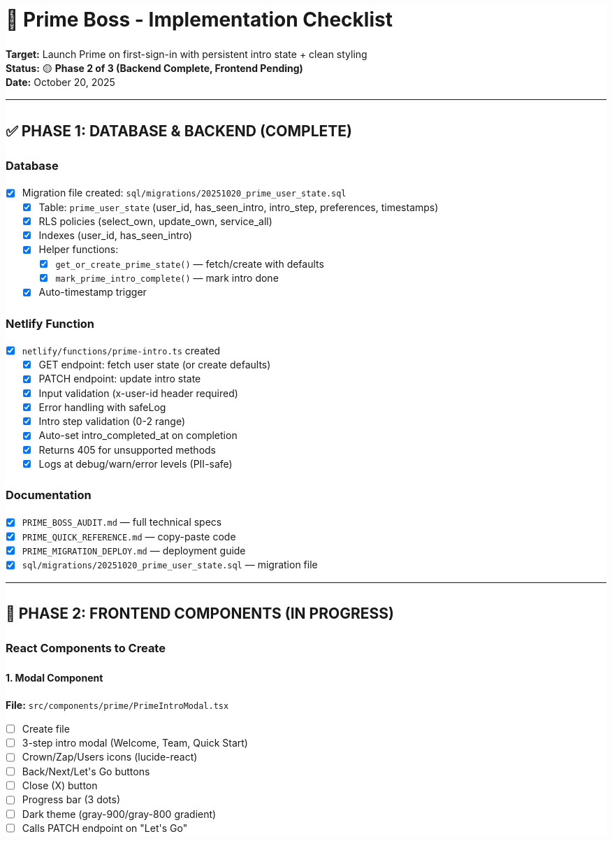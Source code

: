 # 👑 Prime Boss - Implementation Checklist

**Target:** Launch Prime on first-sign-in with persistent intro state + clean styling  
**Status:** 🟡 **Phase 2 of 3 (Backend Complete, Frontend Pending)**  
**Date:** October 20, 2025

---

## ✅ PHASE 1: DATABASE & BACKEND (COMPLETE)

### Database
- [x] Migration file created: `sql/migrations/20251020_prime_user_state.sql`
  - [x] Table: `prime_user_state` (user_id, has_seen_intro, intro_step, preferences, timestamps)
  - [x] RLS policies (select_own, update_own, service_all)
  - [x] Indexes (user_id, has_seen_intro)
  - [x] Helper functions:
    - [x] `get_or_create_prime_state()` — fetch/create with defaults
    - [x] `mark_prime_intro_complete()` — mark intro done
  - [x] Auto-timestamp trigger

### Netlify Function
- [x] `netlify/functions/prime-intro.ts` created
  - [x] GET endpoint: fetch user state (or create defaults)
  - [x] PATCH endpoint: update intro state
  - [x] Input validation (x-user-id header required)
  - [x] Error handling with safeLog
  - [x] Intro step validation (0-2 range)
  - [x] Auto-set intro_completed_at on completion
  - [x] Returns 405 for unsupported methods
  - [x] Logs at debug/warn/error levels (PII-safe)

### Documentation
- [x] `PRIME_BOSS_AUDIT.md` — full technical specs
- [x] `PRIME_QUICK_REFERENCE.md` — copy-paste code
- [x] `PRIME_MIGRATION_DEPLOY.md` — deployment guide
- [x] `sql/migrations/20251020_prime_user_state.sql` — migration file

---

## 🔄 PHASE 2: FRONTEND COMPONENTS (IN PROGRESS)

### React Components to Create

#### 1. Modal Component
**File:** `src/components/prime/PrimeIntroModal.tsx`
- [ ] Create file
- [ ] 3-step intro modal (Welcome, Team, Quick Start)
- [ ] Crown/Zap/Users icons (lucide-react)
- [ ] Back/Next/Let's Go buttons
- [ ] Close (X) button
- [ ] Progress bar (3 dots)
- [ ] Dark theme (gray-900/gray-800 gradient)
- [ ] Calls PATCH endpoint on "Let's Go"
